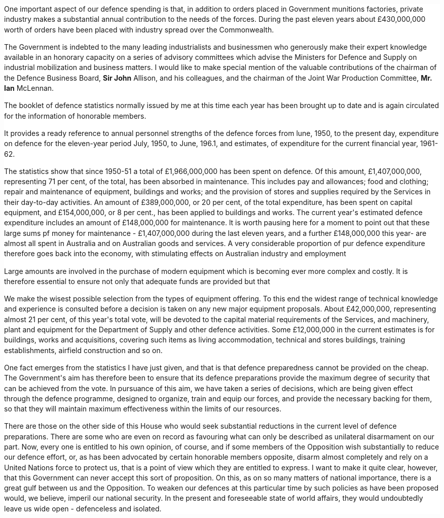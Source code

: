 One important aspect of our defence spending is that, in addition to orders placed in Government munitions factories, private industry makes a substantial annual contribution to the needs of the forces. During the past eleven years about £430,000,000 worth of orders have been placed with industry spread over the Commonwealth. 

The Government is indebted to the many leading industrialists and businessmen who generously make their expert knowledge available in an honorary capacity on a series of advisory committees which advise the Ministers for Defence and Supply on industrial mobilization and business matters. I would like to make special mention of the valuable contributions of the  chairman  of the Defence Business Board,  **Sir John**  Allison, and his colleagues, and the  chairman  of the Joint War Production Committee,  **Mr. Ian**  McLennan. 

The booklet of defence statistics normally issued by me at this time each year has been brought up to date and is again circulated for the information of honorable members. 

It provides a ready reference to annual personnel strengths of the defence forces from lune, 1950, to the present day, expenditure on defence for the eleven-year period July, 1950, to June, 196.1, and estimates, of expenditure for the current financial year, 1961-62. 

The statistics show that since 1950-51 a total of £1,966,000,000 has been spent on defence. Of this amount, £1,407,000,000, representing 71 per cent, of the total, has been absorbed in maintenance. This includes pay and allowances; food and clothing; repair and maintenance of equipment, buildings and works; and the provision of stores and supplies required by the Services in their day-to-day activities. An amount of £389,000,000, or 20 per cent, of the total expenditure, has been spent on capital equipment, and £154,000,000, or 8 per cent., has been applied to buildings and works. The current year's estimated defence expenditure includes an amount of £148,000,000 for maintenance. lt is worth pausing here for a moment to point out that these large sums pf money for maintenance  -  £1,407,000,000 during the last eleven years, and a further £148,000,000 this year- are almost all spent in Australia and on Australian goods and services. A very considerable proportion of pur defence expenditure therefore goes back into the economy, with stimulating effects on Australian industry and employment 

Large amounts are involved in the purchase of modern equipment which is becoming ever more complex and costly. It is therefore essential to ensure not only that adequate funds are provided but that 

We make the wisest possible selection from the types of equipment offering. To this end the widest range of technical knowledge and experience is consulted before a decision is taken on any new major equipment proposals. About £42,000,000, representing almost 21 per cent, of this year's total vote, will be devoted to the capital material requirements of the Services, and machinery, plant and equipment for the Department of Supply and other defence activities. Some £12,000,000 in the current estimates is for buildings, works and acquisitions, covering such items as living accommodation, technical and stores buildings, training establishments, airfield construction and so on. 

One fact emerges from the statistics I have just given, and that is that defence preparedness cannot be provided on the cheap. The Government's aim has therefore been to ensure that its defence preparations provide the maximum degree of security that can be achieved from the vote. In pursuance of this aim, we have taken a series of decisions, which are being given effect through the defence programme, designed to organize, train and equip our forces, and provide the necessary backing for them, so that they will maintain maximum effectiveness within the limits of our resources. 

There are those on the other side of this House who would seek substantial reductions in the current level of defence preparations. There are some who are even on record as favouring what can only be described as unilateral disarmament on our part. Now, every one is entitled to his own opinion, of course, and if some members of the Opposition wish substantially to reduce our defence effort, or, as has been advocated by certain honorable members opposite, disarm almost completely and rely on a United Nations force to protect us, that is a point of view which they are entitled to express. I want to make it quite clear, however, that this Government can never accept this sort of proposition. On this, as on so many matters of national importance, there is a great gulf between us and the Opposition. To weaken our defences at this particular time by such policies as have been proposed would, we believe, imperil our national security. In the present and foreseeable state of world affairs, they would undoubtedly leave us wide open - defenceless and isolated. 

